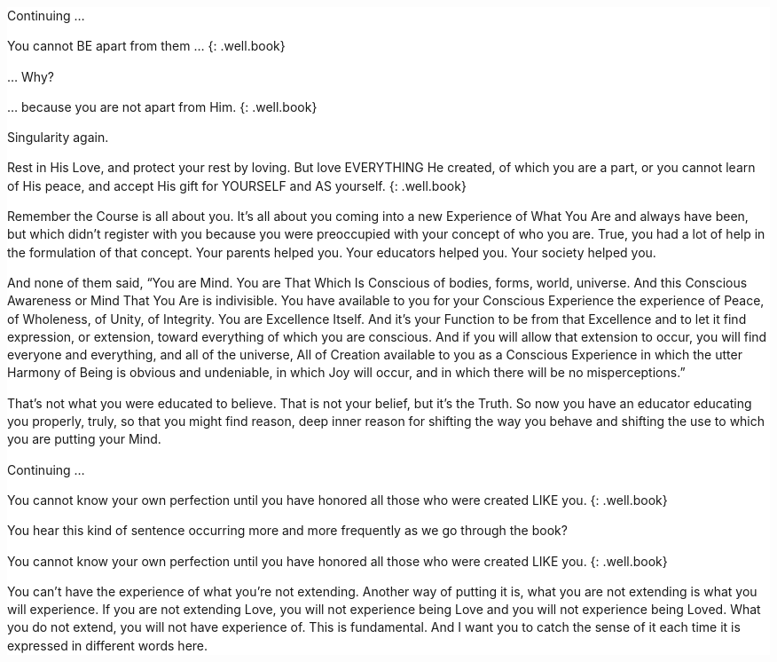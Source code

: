 Continuing &hellip;

You cannot BE apart from them &hellip;
{: .well.book}

&hellip; Why?

&hellip; because you are not apart from Him.
{: .well.book}

Singularity again.

Rest in His Love, and protect your rest by loving. But love EVERYTHING
He created, of which you are a part, or you cannot learn of His peace,
and accept His gift for YOURSELF and AS yourself.
{: .well.book}

Remember the Course is all about you. It&rsquo;s all about you coming
into a new Experience of What You Are and always have been, but which
didn&rsquo;t register with you because you were preoccupied with your
concept of who you are. True, you had a lot of help in the formulation
of that concept. Your parents helped you. Your educators helped you.
Your society helped you.

And none of them said, &ldquo;You are Mind. You are That Which Is
Conscious of bodies, forms, world, universe. And this Conscious
Awareness or Mind That You Are is indivisible. You have available to you
for your Conscious Experience the experience of Peace, of Wholeness, of
Unity, of Integrity. You are Excellence Itself. And it&rsquo;s your
Function to be from that Excellence and to let it find expression, or
extension, toward everything of which you are conscious. And if you will
allow that extension to occur, you will find everyone and everything,
and all of the universe, All of Creation available to you as a Conscious
Experience in which the utter Harmony of Being is obvious and
undeniable, in which Joy will occur, and in which there will be no
misperceptions.&rdquo;

That&rsquo;s not what you were educated to believe. That is not your
belief, but it&rsquo;s the Truth. So now you have an educator educating
you properly, truly, so that you might find reason, deep inner reason
for shifting the way you behave and shifting the use to which you are
putting your Mind.

Continuing &hellip;

You cannot know your own perfection until you have honored all those who
were created LIKE you.
{: .well.book}

You hear this kind of sentence occurring more and more frequently as we
go through the book?

You cannot know your own perfection until you have honored all those who
were created LIKE you.
{: .well.book}

You can&rsquo;t have the experience of what you&rsquo;re not extending.
Another way of putting it is, what you are not extending is what you
will experience. If you are not extending Love, you will not experience
being Love and you will not experience being Loved. What you do not
extend, you will not have experience of. This is fundamental. And I want
you to catch the sense of it each time it is expressed in different
words here.
